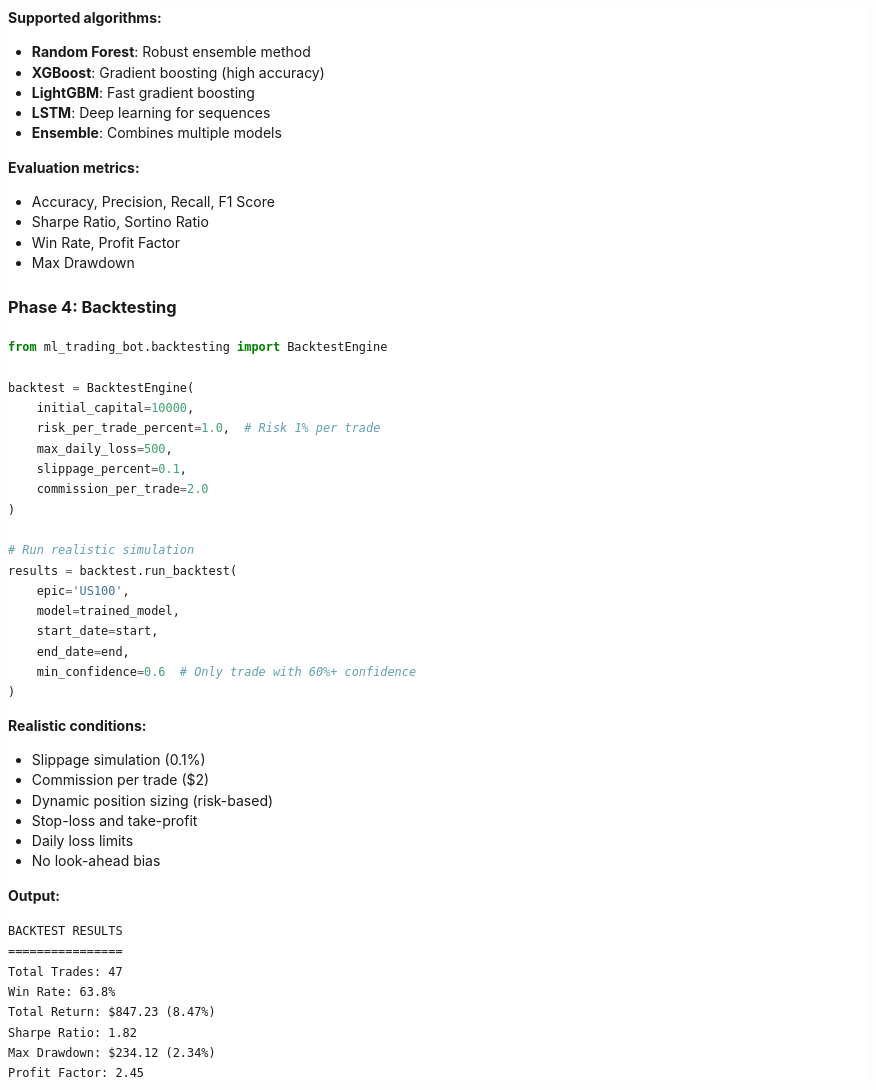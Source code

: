 **Supported algorithms:**
- **Random Forest**: Robust ensemble method
- **XGBoost**: Gradient boosting (high accuracy)
- **LightGBM**: Fast gradient boosting
- **LSTM**: Deep learning for sequences
- **Ensemble**: Combines multiple models

**Evaluation metrics:**
- Accuracy, Precision, Recall, F1 Score
- Sharpe Ratio, Sortino Ratio
- Win Rate, Profit Factor
- Max Drawdown

### Phase 4: Backtesting
```python
from ml_trading_bot.backtesting import BacktestEngine

backtest = BacktestEngine(
    initial_capital=10000,
    risk_per_trade_percent=1.0,  # Risk 1% per trade
    max_daily_loss=500,
    slippage_percent=0.1,
    commission_per_trade=2.0
)

# Run realistic simulation
results = backtest.run_backtest(
    epic='US100',
    model=trained_model,
    start_date=start,
    end_date=end,
    min_confidence=0.6  # Only trade with 60%+ confidence
)
```

**Realistic conditions:**
- Slippage simulation (0.1%)
- Commission per trade ($2)
- Dynamic position sizing (risk-based)
- Stop-loss and take-profit
- Daily loss limits
- No look-ahead bias

**Output:**
```
BACKTEST RESULTS
================
Total Trades: 47
Win Rate: 63.8%
Total Return: $847.23 (8.47%)
Sharpe Ratio: 1.82
Max Drawdown: $234.12 (2.34%)
Profit Factor: 2.45
```
